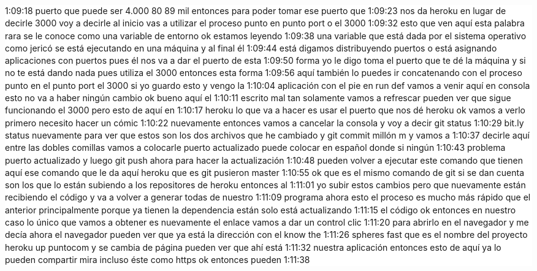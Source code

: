 1:09:18
puerto que puede ser 4.000 80 89 mil entonces para poder tomar ese puerto que
1:09:23
nos da heroku en lugar de decirle 3000 voy a decirle al inicio vas a utilizar el proceso punto en punto port o el 3000
1:09:32
esto que ven aquí esta palabra rara se le conoce como una variable de entorno ok estamos leyendo
1:09:38
una variable que está dada por el sistema operativo como jericó se está ejecutando en una máquina y al final él
1:09:44
está digamos distribuyendo puertos o está asignando aplicaciones con puertos pues él nos va a dar el puerto de esta
1:09:50
forma yo le digo toma el puerto que te dé la máquina y si no te está dando nada pues utiliza el 3000 entonces esta forma
1:09:56
aquí también lo puedes ir concatenando con el proceso punto en el punto port el 3000 si yo guardo esto y vengo la
1:10:04
aplicación con el pie en run def vamos a venir aquí en consola esto no va a haber ningún cambio ok bueno aquí el
1:10:11
escrito mal tan solamente vamos a refrescar pueden ver que sigue funcionando el 3000 pero esto de aquí en
1:10:17
heroku lo que va a hacer es usar el puerto que nos dé heroku ok vamos a verlo primero necesito hacer un cómic
1:10:22
nuevamente entonces vamos a cancelar la consola y voy a decir git status
1:10:29
bit.ly status nuevamente para ver que estos son los dos archivos que he cambiado y git commit millón m y vamos a
1:10:37
decirle aquí entre las dobles comillas vamos a colocarle puerto actualizado puede colocar en español donde si ningún
1:10:43
problema puerto actualizado y luego git push ahora para hacer la actualización
1:10:48
pueden volver a ejecutar este comando que tienen aquí ese comando que le da aquí heroku que es git pusieron master
1:10:55
ok que es el mismo comando de git si se dan cuenta son los que lo están subiendo a los repositores de heroku entonces al
1:11:01
yo subir estos cambios pero que nuevamente están recibiendo el código y va a volver a generar todas de nuestro
1:11:09
programa ahora esto el proceso es mucho más rápido que el anterior principalmente porque ya tienen la dependencia están solo está actualizando
1:11:15
el código ok entonces en nuestro caso lo único que vamos a obtener es nuevamente el enlace vamos a dar un control clic
1:11:20
para abrirlo en el navegador y me decía ahora el navegador pueden ver que ya está la dirección con el know the
1:11:26
spheres fast que es el nombre del proyecto heroku up puntocom y se cambia de página pueden ver que ahí está
1:11:32
nuestra aplicación entonces esto de aquí ya lo pueden compartir mira incluso éste como https ok entonces pueden
1:11:38